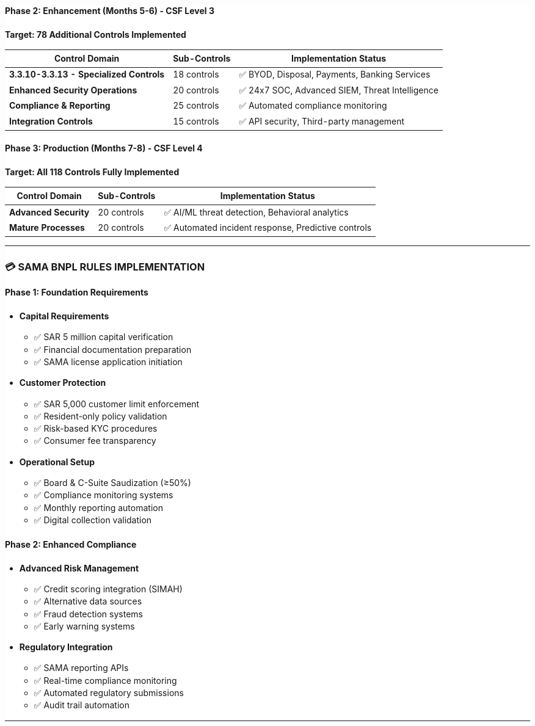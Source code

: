 #### **Phase 2: Enhancement (Months 5-6) - CSF Level 3**
**Target: 78 Additional Controls Implemented**

| Control Domain | Sub-Controls | Implementation Status |
|---------------|-------------|---------------------|
| **3.3.10-3.3.13 - Specialized Controls** | 18 controls | ✅ BYOD, Disposal, Payments, Banking Services |
| **Enhanced Security Operations** | 20 controls | ✅ 24x7 SOC, Advanced SIEM, Threat Intelligence |
| **Compliance & Reporting** | 25 controls | ✅ Automated compliance monitoring |
| **Integration Controls** | 15 controls | ✅ API security, Third-party management |

#### **Phase 3: Production (Months 7-8) - CSF Level 4**
**Target: All 118 Controls Fully Implemented**

| Control Domain | Sub-Controls | Implementation Status |
|---------------|-------------|---------------------|
| **Advanced Security** | 20 controls | ✅ AI/ML threat detection, Behavioral analytics |
| **Mature Processes** | 20 controls | ✅ Automated incident response, Predictive controls |

---

### **💳 SAMA BNPL RULES IMPLEMENTATION**

#### **Phase 1: Foundation Requirements**
- **Capital Requirements**
  - ✅ SAR 5 million capital verification
  - ✅ Financial documentation preparation
  - ✅ SAMA license application initiation

- **Customer Protection**
  - ✅ SAR 5,000 customer limit enforcement
  - ✅ Resident-only policy validation
  - ✅ Risk-based KYC procedures
  - ✅ Consumer fee transparency

- **Operational Setup**
  - ✅ Board & C-Suite Saudization (≥50%)
  - ✅ Compliance monitoring systems
  - ✅ Monthly reporting automation
  - ✅ Digital collection validation

#### **Phase 2: Enhanced Compliance**
- **Advanced Risk Management**
  - ✅ Credit scoring integration (SIMAH)
  - ✅ Alternative data sources
  - ✅ Fraud detection systems
  - ✅ Early warning systems

- **Regulatory Integration**
  - ✅ SAMA reporting APIs
  - ✅ Real-time compliance monitoring
  - ✅ Automated regulatory submissions
  - ✅ Audit trail automation

---